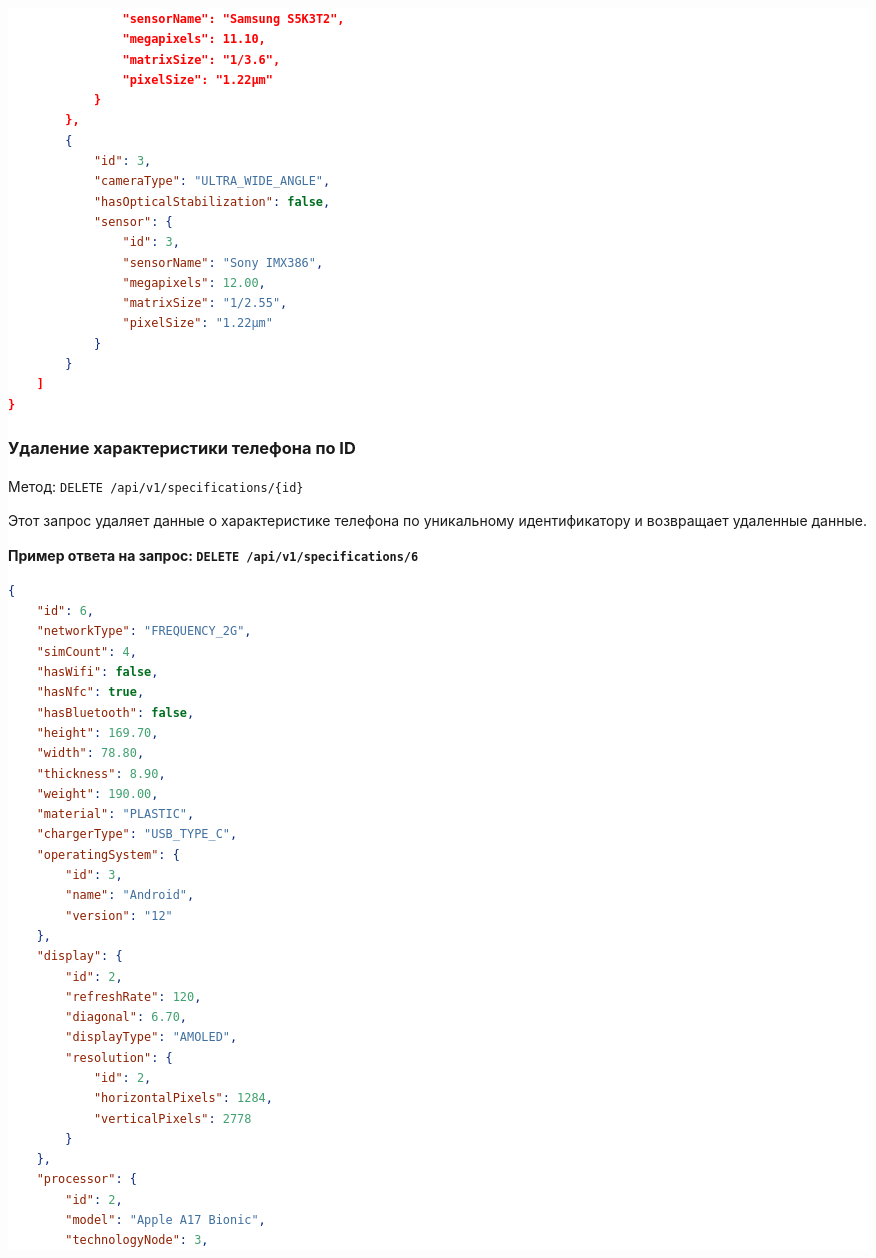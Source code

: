 ```json
                "sensorName": "Samsung S5K3T2",
                "megapixels": 11.10,
                "matrixSize": "1/3.6",
                "pixelSize": "1.22µm"
            }
        },
        {
            "id": 3,
            "cameraType": "ULTRA_WIDE_ANGLE",
            "hasOpticalStabilization": false,
            "sensor": {
                "id": 3,
                "sensorName": "Sony IMX386",
                "megapixels": 12.00,
                "matrixSize": "1/2.55",
                "pixelSize": "1.22µm"
            }
        }
    ]
}
```

### Удаление характеристики телефона по ID

Метод: `DELETE /api/v1/specifications/{id}`

Этот запрос удаляет данные о характеристике телефона по уникальному идентификатору и возвращает удаленные данные.

**Пример ответа на запрос: `DELETE /api/v1/specifications/6`**
```json
{
    "id": 6,
    "networkType": "FREQUENCY_2G",
    "simCount": 4,
    "hasWifi": false,
    "hasNfc": true,
    "hasBluetooth": false,
    "height": 169.70,
    "width": 78.80,
    "thickness": 8.90,
    "weight": 190.00,
    "material": "PLASTIC",
    "chargerType": "USB_TYPE_C",
    "operatingSystem": {
        "id": 3,
        "name": "Android",
        "version": "12"
    },
    "display": {
        "id": 2,
        "refreshRate": 120,
        "diagonal": 6.70,
        "displayType": "AMOLED",
        "resolution": {
            "id": 2,
            "horizontalPixels": 1284,
            "verticalPixels": 2778
        }
    },
    "processor": {
        "id": 2,
        "model": "Apple A17 Bionic",
        "technologyNode": 3,
```